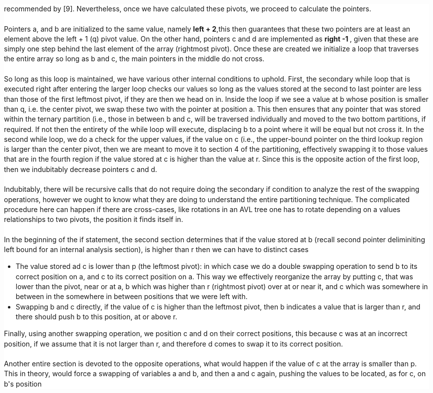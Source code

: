 recommended by [9]. Nevertheless, once we have calculated these pivots, we proceed to calculate the pointers.
<br><br>
Pointers a, and b are initialized to the same value, namely <b>left + 2</b>,this then guarantees that these two pointers are 
at least an element above the left + 1 (q) pivot value. On the other hand, pointers c and d are implemented as <b>right -1 </b>, given that 
these are simply one step behind the last element of the array (rightmost pivot). Once these are created 
we initialize a loop that traverses the entire array so long as b and c, the main pointers in the middle do not cross.
<br><br>
So long as this loop is maintained, we have various other internal conditions to uphold. First, the secondary while loop that 
is executed right after entering the larger loop checks our values so long as the values stored at the second to last pointer are less 
than those of the first leftmost pivot, if they are then we head on in. Inside the loop if we see a value at b whose position is smaller than q, i.e. 
the center pivot, we swap these two with the pointer at position a. This then ensures that any pointer that was stored 
within the ternary partition (i.e., those in between b and c, will be traversed individually and moved to the two bottom partitions, 
if required. If not then the entirety of the while loop will execute, displacing b to a point where it will be equal but not cross it.
In the second while loop, we do a check for the upper values, if the value on c (i.e., the upper-bound pointer on the third lookup region is larger
than the center pivot, then we are meant to move it to section 4 of the partitioning, effectively swapping it to those values that are in the fourth 
region if the value stored at c is higher than the value at r. Since this is the opposite action of the first loop, then we 
indubitably decrease pointers c and d.
<br><br>
Indubitably, there will be recursive calls that do not require doing the secondary if condition to analyze the rest
of the swapping operations, however we ought to know what they are doing to understand the entire partitioning technique. The complicated
procedure here can happen if there are cross-cases, like rotations in an AVL tree one has to rotate depending on 
a values relationships to two pivots, the position it finds itself in.
<br><br>
In the beginning of the if statement, the second section determines that if the value stored at b (recall second pointer deliminiting
left bound for an internal analysis section), is higher than r then we can have to distinct cases
</p>
<ul>
<li>The value stored ad c is lower than p (the leftmost pivot): in which case we do a double swapping operation to send b to 
its correct position on a, and c to its correct position on a. This way we effectively reorganize the array by putting
c, that was lower than the pivot, near or at a, b which was higher than r (rightmost pivot) over at or near it, and c which was
somewhere in between in the somewhere in between positions that we were left with.</li>
<li>Swapping b and c directly, if the value of c is higher than the leftmost pivot, then b indicates a value that is larger than r,
and there should push b to this position, at or above r.</li>
</ul>
<p>Finally, using another swapping operation, we position c and d on their correct positions, this because c was at an incorrect position, if we assume
that it is not larger than r, and therefore d comes to swap it to its correct position.
<br><br>
Another entire section is devoted to the opposite operations, what would happen if the value of c at the array is smaller than p. This in theory,
would force a swapping of variables a and b, and then a and c again, pushing the values to be located, as for c, on b's position 